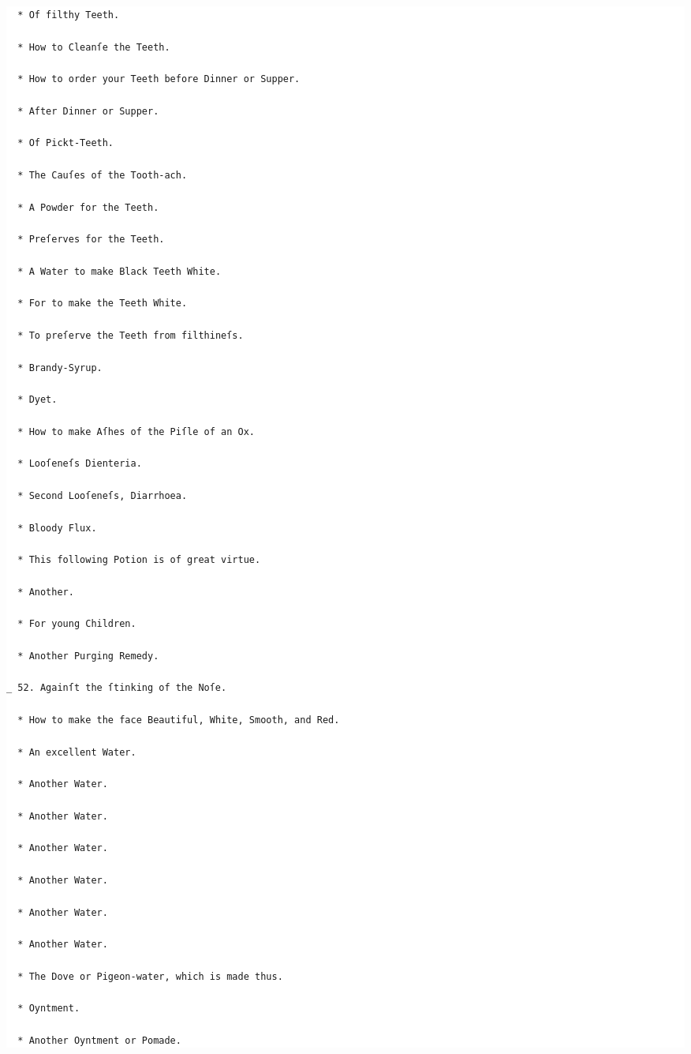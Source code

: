       * Of filthy Teeth.

      * How to Cleanſe the Teeth.

      * How to order your Teeth before Dinner or Supper.

      * After Dinner or Supper.

      * Of Pickt-Teeth.

      * The Cauſes of the Tooth-ach.

      * A Powder for the Teeth.

      * Preſerves for the Teeth.

      * A Water to make Black Teeth White.

      * For to make the Teeth White.

      * To preſerve the Teeth from filthineſs.

      * Brandy-Syrup.

      * Dyet.

      * How to make Aſhes of the Piſle of an Ox.

      * Looſeneſs Dienteria.

      * Second Looſeneſs, Diarrhoea.

      * Bloody Flux.

      * This following Potion is of great virtue.

      * Another.

      * For young Children.

      * Another Purging Remedy.

    _ 52. Againſt the ſtinking of the Noſe.

      * How to make the face Beautiful, White, Smooth, and Red.

      * An excellent Water.

      * Another Water.

      * Another Water.

      * Another Water.

      * Another Water.

      * Another Water.

      * Another Water.

      * The Dove or Pigeon-water, which is made thus.

      * Oyntment.

      * Another Oyntment or Pomade.
